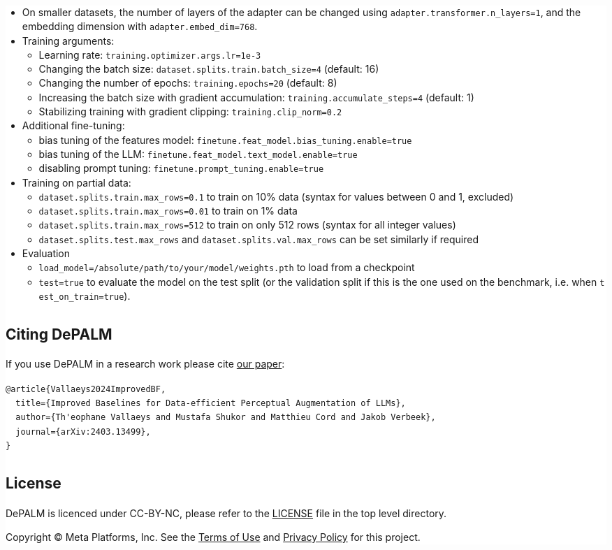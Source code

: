 - On smaller datasets, the number of layers of the adapter can be changed using `adapter.transformer.n_layers=1`, and the embedding dimension with `adapter.embed_dim=768`.
- Training arguments:
    - Learning rate: `training.optimizer.args.lr=1e-3`
    - Changing the batch size: `dataset.splits.train.batch_size=4` (default: 16)
    - Changing the number of epochs: `training.epochs=20` (default: 8)
    - Increasing the batch size with gradient accumulation: `training.accumulate_steps=4` (default: 1)
    - Stabilizing training with gradient clipping: `training.clip_norm=0.2`
- Additional fine-tuning:
    - bias tuning of the features model: `finetune.feat_model.bias_tuning.enable=true`
    - bias tuning of the LLM: `finetune.feat_model.text_model.enable=true`
    - disabling prompt tuning: `finetune.prompt_tuning.enable=true`
- Training on partial data:
    - `dataset.splits.train.max_rows=0.1` to train on 10% data (syntax for values between 0 and 1, excluded)
    - `dataset.splits.train.max_rows=0.01` to train on 1% data
    - `dataset.splits.train.max_rows=512` to train on only 512 rows (syntax for all integer values)
    - `dataset.splits.test.max_rows` and `dataset.splits.val.max_rows` can be set similarly if required
- Evaluation
    - `load_model=/absolute/path/to/your/model/weights.pth` to load from a checkpoint
    - `test=true` to evaluate the model on the test split (or the validation split if this is the one used on the benchmark, i.e. when `test_on_train=true`).

## Citing DePALM

If you use DePALM in a research work please cite [our paper](https://arxiv.org/abs/2403.13499):

```latex
@article{Vallaeys2024ImprovedBF,
  title={Improved Baselines for Data-efficient Perceptual Augmentation of LLMs},
  author={Th'eophane Vallaeys and Mustafa Shukor and Matthieu Cord and Jakob Verbeek},
  journal={arXiv:2403.13499},
}
```

## License

DePALM is licenced under CC-BY-NC, please refer to the [LICENSE](LICENSE) file in the top level directory.

Copyright © Meta Platforms, Inc. See the [Terms of Use](https://opensource.fb.com/legal/terms/) and [Privacy Policy](https://opensource.fb.com/legal/privacy/) for this project.